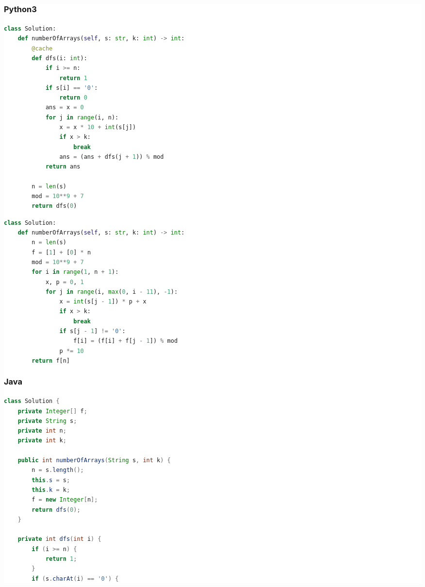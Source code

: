 
### **Python3**

```python
class Solution:
    def numberOfArrays(self, s: str, k: int) -> int:
        @cache
        def dfs(i: int):
            if i >= n:
                return 1
            if s[i] == '0':
                return 0
            ans = x = 0
            for j in range(i, n):
                x = x * 10 + int(s[j])
                if x > k:
                    break
                ans = (ans + dfs(j + 1)) % mod
            return ans

        n = len(s)
        mod = 10**9 + 7
        return dfs(0)
```

```python
class Solution:
    def numberOfArrays(self, s: str, k: int) -> int:
        n = len(s)
        f = [1] + [0] * n
        mod = 10**9 + 7
        for i in range(1, n + 1):
            x, p = 0, 1
            for j in range(i, max(0, i - 11), -1):
                x = int(s[j - 1]) * p + x
                if x > k:
                    break
                if s[j - 1] != '0':
                    f[i] = (f[i] + f[j - 1]) % mod
                p *= 10
        return f[n]
```

### **Java**

```java
class Solution {
    private Integer[] f;
    private String s;
    private int n;
    private int k;

    public int numberOfArrays(String s, int k) {
        n = s.length();
        this.s = s;
        this.k = k;
        f = new Integer[n];
        return dfs(0);
    }
    
    private int dfs(int i) {
        if (i >= n) {
            return 1;
        }
        if (s.charAt(i) == '0') {
```